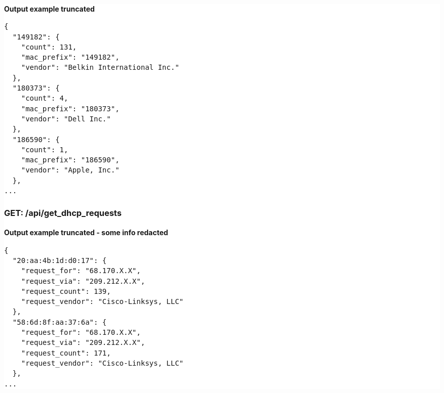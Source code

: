 **Output example truncated**
<pre>
{
  "149182": {
    "count": 131,
    "mac_prefix": "149182",
    "vendor": "Belkin International Inc."
  },
  "180373": {
    "count": 4,
    "mac_prefix": "180373",
    "vendor": "Dell Inc."
  },
  "186590": {
    "count": 1,
    "mac_prefix": "186590",
    "vendor": "Apple, Inc."
  },
...
</pre>

### GET: /api/get_dhcp_requests

**Output example truncated - some info redacted**
<pre>
{
  "20:aa:4b:1d:d0:17": {
    "request_for": "68.170.X.X",
    "request_via": "209.212.X.X",
    "request_count": 139,
    "request_vendor": "Cisco-Linksys, LLC"
  },
  "58:6d:8f:aa:37:6a": {
    "request_for": "68.170.X.X",
    "request_via": "209.212.X.X",
    "request_count": 171,
    "request_vendor": "Cisco-Linksys, LLC"
  },
...
</pre>

